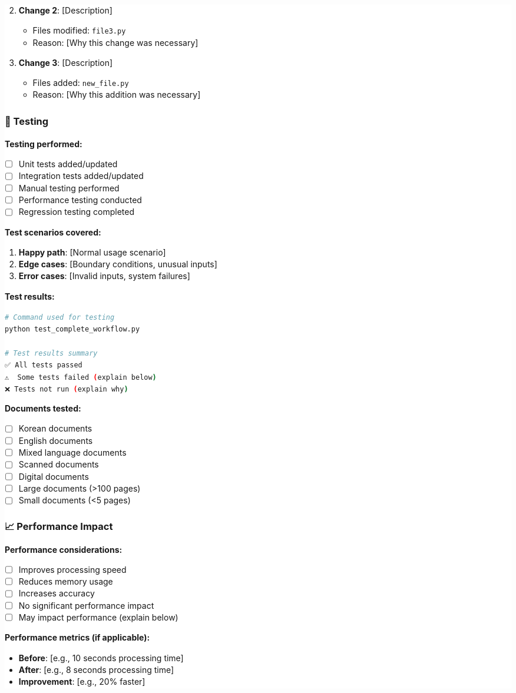 2. **Change 2**: [Description]
   - Files modified: `file3.py`
   - Reason: [Why this change was necessary]

3. **Change 3**: [Description]
   - Files added: `new_file.py`
   - Reason: [Why this addition was necessary]

### 🧪 Testing

**Testing performed:**
- [ ] Unit tests added/updated
- [ ] Integration tests added/updated
- [ ] Manual testing performed
- [ ] Performance testing conducted
- [ ] Regression testing completed

**Test scenarios covered:**
1. **Happy path**: [Normal usage scenario]
2. **Edge cases**: [Boundary conditions, unusual inputs]
3. **Error cases**: [Invalid inputs, system failures]

**Test results:**
```bash
# Command used for testing
python test_complete_workflow.py

# Test results summary
✅ All tests passed
⚠️  Some tests failed (explain below)
❌ Tests not run (explain why)
```

**Documents tested:**
- [ ] Korean documents
- [ ] English documents
- [ ] Mixed language documents
- [ ] Scanned documents
- [ ] Digital documents
- [ ] Large documents (>100 pages)
- [ ] Small documents (<5 pages)

### 📈 Performance Impact

**Performance considerations:**
- [ ] Improves processing speed
- [ ] Reduces memory usage
- [ ] Increases accuracy
- [ ] No significant performance impact
- [ ] May impact performance (explain below)

**Performance metrics (if applicable):**
- **Before**: [e.g., 10 seconds processing time]
- **After**: [e.g., 8 seconds processing time]
- **Improvement**: [e.g., 20% faster]
